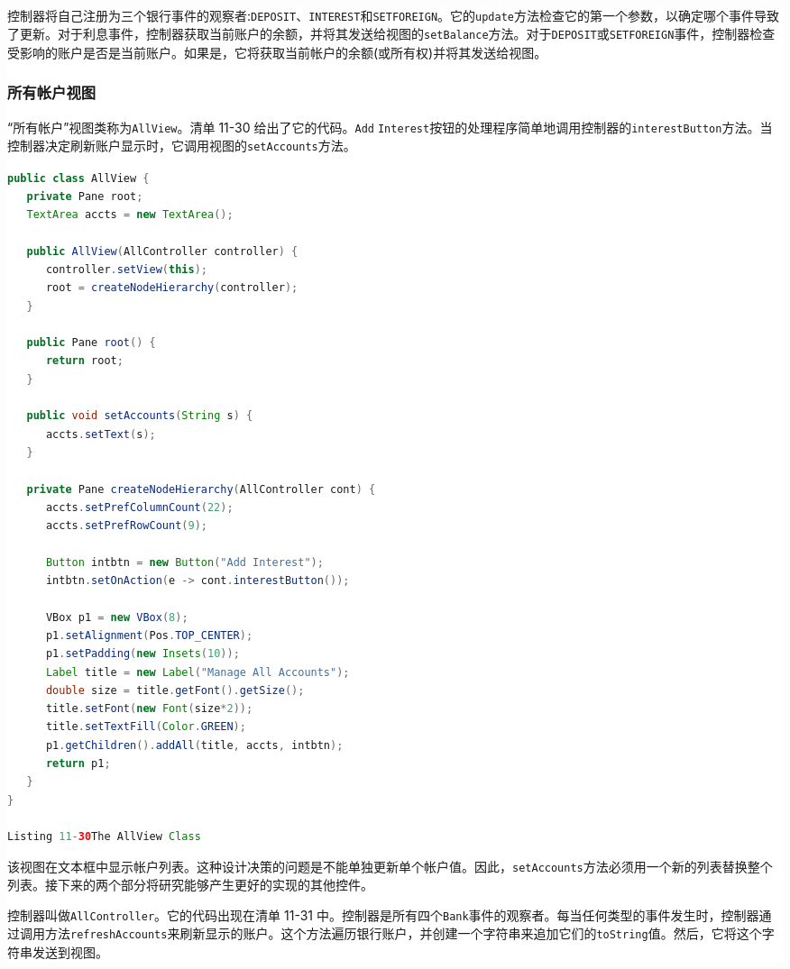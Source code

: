 控制器将自己注册为三个银行事件的观察者:`DEPOSIT`、`INTEREST`和`SETFOREIGN`。它的`update`方法检查它的第一个参数，以确定哪个事件导致了更新。对于利息事件，控制器获取当前账户的余额，并将其发送给视图的`setBalance`方法。对于`DEPOSIT`或`SETFOREIGN`事件，控制器检查受影响的账户是否是当前账户。如果是，它将获取当前帐户的余额(或所有权)并将其发送给视图。

### 所有帐户视图

“所有帐户”视图类称为`AllView`。清单 11-30 给出了它的代码。`Add` `Interest`按钮的处理程序简单地调用控制器的`interestButton`方法。当控制器决定刷新账户显示时，它调用视图的`setAccounts`方法。

```java
public class AllView {
   private Pane root;
   TextArea accts = new TextArea();

   public AllView(AllController controller) {
      controller.setView(this);
      root = createNodeHierarchy(controller);
   }

   public Pane root() {
      return root;
   }

   public void setAccounts(String s) {
      accts.setText(s);
   }

   private Pane createNodeHierarchy(AllController cont) {
      accts.setPrefColumnCount(22);
      accts.setPrefRowCount(9);

      Button intbtn = new Button("Add Interest");
      intbtn.setOnAction(e -> cont.interestButton());

      VBox p1 = new VBox(8);
      p1.setAlignment(Pos.TOP_CENTER);
      p1.setPadding(new Insets(10));
      Label title = new Label("Manage All Accounts");
      double size = title.getFont().getSize();
      title.setFont(new Font(size*2));
      title.setTextFill(Color.GREEN);
      p1.getChildren().addAll(title, accts, intbtn);
      return p1;
   }
}

Listing 11-30The AllView Class

```

该视图在文本框中显示帐户列表。这种设计决策的问题是不能单独更新单个帐户值。因此，`setAccounts`方法必须用一个新的列表替换整个列表。接下来的两个部分将研究能够产生更好的实现的其他控件。

控制器叫做`AllController`。它的代码出现在清单 11-31 中。控制器是所有四个`Bank`事件的观察者。每当任何类型的事件发生时，控制器通过调用方法`refreshAccounts`来刷新显示的账户。这个方法遍历银行账户，并创建一个字符串来追加它们的`toString`值。然后，它将这个字符串发送到视图。

